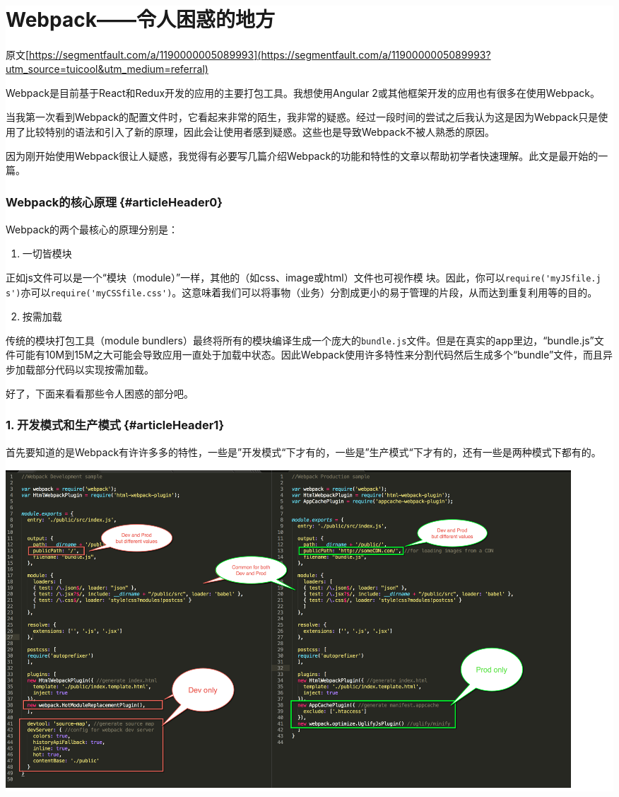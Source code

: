 # Webpack——令人困惑的地方

原文[https://segmentfault.com/a/1190000005089993](https://segmentfault.com/a/1190000005089993?utm_source=tuicool&utm_medium=referral)  


Webpack是目前基于React和Redux开发的应用的主要打包工具。我想使用Angular 2或其他框架开发的应用也有很多在使用Webpack。

当我第一次看到Webpack的配置文件时，它看起来非常的陌生，我非常的疑惑。经过一段时间的尝试之后我认为这是因为Webpack只是使用了比较特别的语法和引入了新的原理，因此会让使用者感到疑惑。这些也是导致Webpack不被人熟悉的原因。

因为刚开始使用Webpack很让人疑惑，我觉得有必要写几篇介绍Webpack的功能和特性的文章以帮助初学者快速理解。此文是最开始的一篇。

### Webpack的核心原理 {#articleHeader0}

Webpack的两个最核心的原理分别是：

1. 一切皆模块

正如js文件可以是一个“模块（module）”一样，其他的（如css、image或html）文件也可视作模 块。因此，你可以`require('myJSfile.js')`亦可以`require('myCSSfile.css')`。这意味着我们可以将事物（业务）分割成更小的易于管理的片段，从而达到重复利用等的目的。

2. 按需加载

传统的模块打包工具（module bundlers）最终将所有的模块编译生成一个庞大的`bundle.js`文件。但是在真实的app里边，“bundle.js”文件可能有10M到15M之大可能会导致应用一直处于加载中状态。因此Webpack使用许多特性来分割代码然后生成多个“bundle”文件，而且异步加载部分代码以实现按需加载。

好了，下面来看看那些令人困惑的部分吧。

### 1. 开发模式和生产模式 {#articleHeader1}

首先要知道的是Webpack有许许多多的特性，一些是”开发模式“下才有的，一些是”生产模式“下才有的，还有一些是两种模式下都有的。

![](/assets/2848300959-573083d7738a2_articlex.png)
